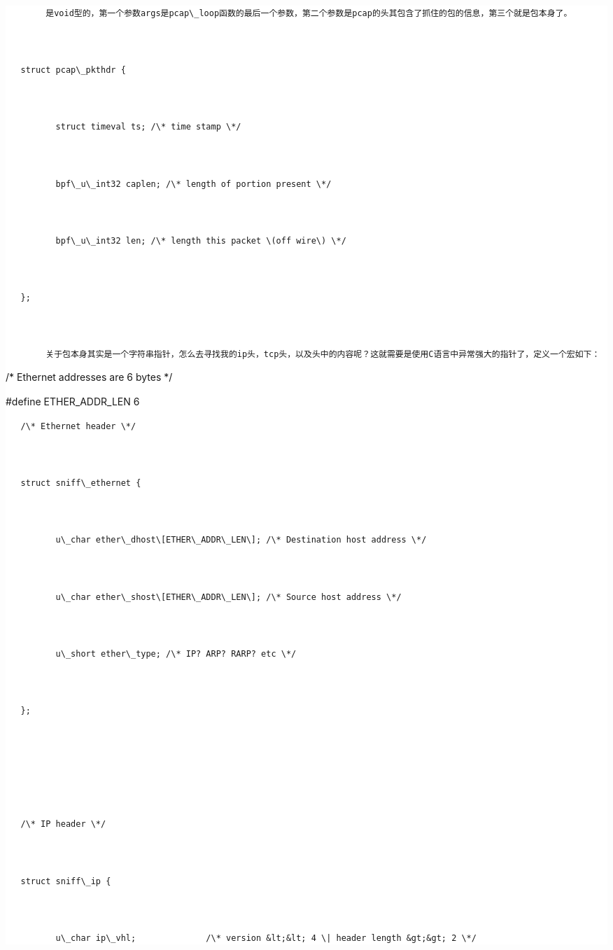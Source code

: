 

            是void型的，第一个参数args是pcap\_loop函数的最后一个参数，第二个参数是pcap的头其包含了抓住的包的信息，第三个就是包本身了。



       struct pcap\_pkthdr {



              struct timeval ts; /\* time stamp \*/



              bpf\_u\_int32 caplen; /\* length of portion present \*/



              bpf\_u\_int32 len; /\* length this packet \(off wire\) \*/



       };



            关于包本身其实是一个字符串指针，怎么去寻找我的ip头，tcp头，以及头中的内容呢？这就需要是使用C语言中异常强大的指针了，定义一个宏如下：



/\* Ethernet addresses are 6 bytes \*/



\#define ETHER\_ADDR\_LEN      6



 



       /\* Ethernet header \*/



       struct sniff\_ethernet {



              u\_char ether\_dhost\[ETHER\_ADDR\_LEN\]; /\* Destination host address \*/



              u\_char ether\_shost\[ETHER\_ADDR\_LEN\]; /\* Source host address \*/



              u\_short ether\_type; /\* IP? ARP? RARP? etc \*/



       };



 



       /\* IP header \*/



       struct sniff\_ip {



              u\_char ip\_vhl;              /\* version &lt;&lt; 4 \| header length &gt;&gt; 2 \*/
